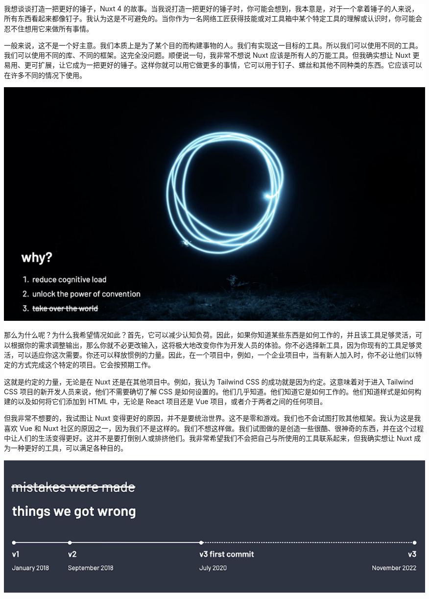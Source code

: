 我想谈谈打造一把更好的锤子，Nuxt 4 的故事。当我说打造一把更好的锤子时，你可能会想到，我本意是，对于一个拿着锤子的人来说，所有东西看起来都像钉子。我认为这是不可避免的。当你作为一名网络工匠获得技能或对工具箱中某个特定工具的理解或认识时，你可能会忍不住想用它来做所有事情。

一般来说，这不是一个好主意。我们本质上是为了某个目的而构建事物的人。我们有实现这一目标的工具。所以我们可以使用不同的工具。我们可以使用不同的库、不同的框架。这完全没问题。顺便说一句，我非常不想说 Nuxt 应该是所有人的万能工具。但我确实想让 Nuxt 更易用、更可扩展，让它成为一把更好的锤子。这样你就可以用它做更多的事情，它可以用于钉子、螺丝和其他不同种类的东西。它应该可以在许多不同的情况下使用。

![alt text](./images/image-8.png)

那么为什么呢？为什么我希望情况如此？首先，它可以减少认知负荷。因此，如果你知道某些东西是如何工作的，并且该工具足够灵活，可以根据你的需求调整输出，那么你就不必更改输入，这将极大地改变你作为开发人员的体验。你不必选择新工具，因为你现有的工具足够灵活，可以适应你这次需要。你还可以释放惯例的力量。因此，在一个项目中，例如，一个企业项目中，当有新人加入时，你不必让他们以特定的方式完成这个特定的项目。它会按预期工作。

这就是约定的力量，无论是在 Nuxt 还是在其他项目中。例如，我认为 Tailwind CSS 的成功就是因为约定。这意味着对于进入 Tailwind CSS 项目的新开发人员来说，他们不需要确切了解 CSS 是如何设置的。他们几乎知道。他们知道它是如何工作的。他们知道样式是如何构建的以及如何将它们添加到 HTML 中，无论是 React 项目还是 Vue 项目，或者介于两者之间的任何项目。

但我非常不想要的，我试图让 Nuxt 变得更好的原因，并不是要统治世界。这不是零和游戏。我们也不会试图打败其他框架。我认为这是我喜欢 Vue 和 Nuxt 社区的原因之一，因为我们不是这样的。我们不想这样做。我们试图做的是创造一些很酷、很神奇的东西，并在这个过程中让人们的生活变得更好。这并不是要打倒别人或排挤他们。我非常希望我们不会把自己与所使用的工具联系起来，但我确实想让 Nuxt 成为一种更好的工具，可以满足各种目的。

![alt text](./images/image-9.png)
